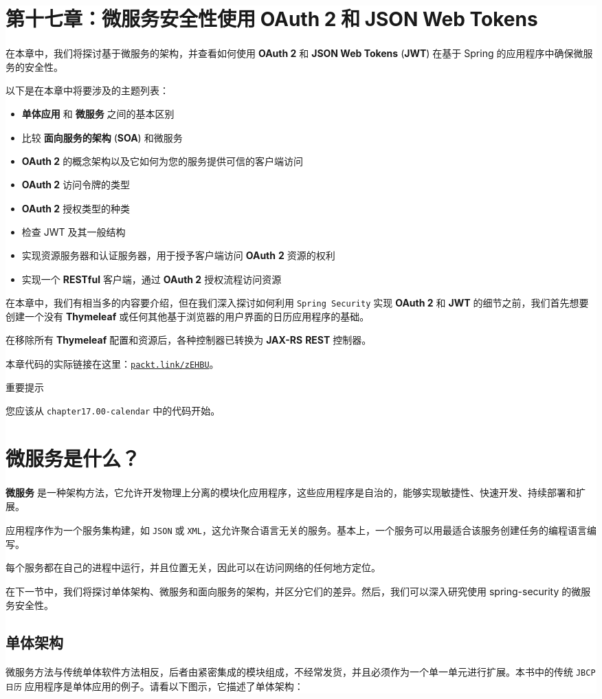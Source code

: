 

# 第十七章：微服务安全性使用 OAuth 2 和 JSON Web Tokens

在本章中，我们将探讨基于微服务的架构，并查看如何使用 **OAuth 2** 和 **JSON Web Tokens** (**JWT**) 在基于 Spring 的应用程序中确保微服务的安全性。

以下是在本章中将要涉及的主题列表：

+   **单体应用** 和 **微服务** 之间的基本区别

+   比较 **面向服务的架构** (**SOA**) 和微服务

+   **OAuth 2** 的概念架构以及它如何为您的服务提供可信的客户端访问

+   **OAuth 2** 访问令牌的类型

+   **OAuth 2** 授权类型的种类

+   检查 JWT 及其一般结构

+   实现资源服务器和认证服务器，用于授予客户端访问 **OAuth** **2** 资源的权利

+   实现一个 **RESTful** 客户端，通过 **OAuth 2** 授权流程访问资源

在本章中，我们有相当多的内容要介绍，但在我们深入探讨如何利用 `Spring Security` 实现 **OAuth 2** 和 **JWT** 的细节之前，我们首先想要创建一个没有 **Thymeleaf** 或任何其他基于浏览器的用户界面的日历应用程序的基础。

在移除所有 **Thymeleaf** 配置和资源后，各种控制器已转换为 **JAX-RS** **REST** 控制器。

本章代码的实际链接在这里：[`packt.link/zEHBU`](https://packt.link/zEHBU)。

重要提示

您应该从 `chapter17.00-calendar` 中的代码开始。

# 微服务是什么？

**微服务** 是一种架构方法，它允许开发物理上分离的模块化应用程序，这些应用程序是自治的，能够实现敏捷性、快速开发、持续部署和扩展。

应用程序作为一个服务集构建，如 `JSON` 或 `XML`，这允许聚合语言无关的服务。基本上，一个服务可以用最适合该服务创建任务的编程语言编写。

每个服务都在自己的进程中运行，并且位置无关，因此可以在访问网络的任何地方定位。

在下一节中，我们将探讨单体架构、微服务和面向服务的架构，并区分它们的差异。然后，我们可以深入研究使用 spring-security 的微服务安全性。

## 单体架构

微服务方法与传统单体软件方法相反，后者由紧密集成的模块组成，不经常发货，并且必须作为一个单一单元进行扩展。本书中的传统 `JBCP 日历` 应用程序是单体应用的例子。请看以下图示，它描述了单体架构：

